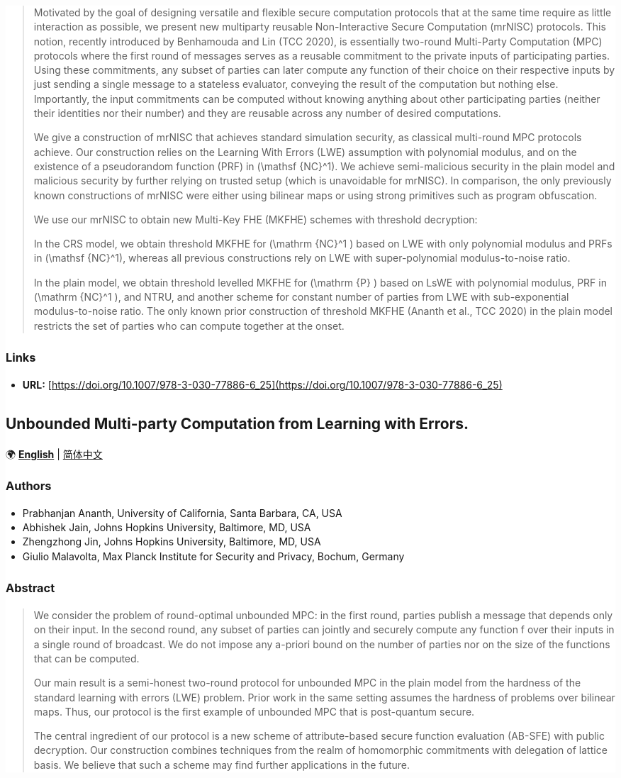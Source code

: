 > Motivated by the goal of designing versatile and flexible secure computation protocols that at the same time require as little interaction as possible, we present new multiparty reusable Non-Interactive Secure Computation (mrNISC) protocols. This notion, recently introduced by Benhamouda and Lin (TCC 2020), is essentially two-round Multi-Party Computation (MPC) protocols where the first round of messages serves as a reusable commitment to the private inputs of participating parties. Using these commitments, any subset of parties can later compute any function of their choice on their respective inputs by just sending a single message to a stateless evaluator, conveying the result of the computation but nothing else. Importantly, the input commitments can be computed without knowing anything about other participating parties (neither their identities nor their number) and they are reusable across any number of desired computations.
> 
> We give a construction of mrNISC that achieves standard simulation security, as classical multi-round MPC protocols achieve. Our construction relies on the Learning With Errors (LWE) assumption with polynomial modulus, and on the existence of a pseudorandom function (PRF) in \(\mathsf {NC}^1\). We achieve semi-malicious security in the plain model and malicious security by further relying on trusted setup (which is unavoidable for mrNISC). In comparison, the only previously known constructions of mrNISC were either using bilinear maps or using strong primitives such as program obfuscation.
> 
> We use our mrNISC to obtain new Multi-Key FHE (MKFHE) schemes with threshold decryption:
> 
> In the CRS model, we obtain threshold MKFHE for \(\mathrm {NC}^1 \) based on LWE with only polynomial modulus and PRFs in \(\mathsf {NC}^1\), whereas all previous constructions rely on LWE with super-polynomial modulus-to-noise ratio.
> 
> In the plain model, we obtain threshold levelled MKFHE for \(\mathrm {P} \) based on LsWE with polynomial modulus, PRF in \(\mathrm {NC}^1 \), and NTRU, and another scheme for constant number of parties from LWE with sub-exponential modulus-to-noise ratio. The only known prior construction of threshold MKFHE (Ananth et al., TCC 2020) in the plain model restricts the set of parties who can compute together at the onset.

### Links
- **URL:** [https://doi.org/10.1007/978-3-030-77886-6_25](https://doi.org/10.1007/978-3-030-77886-6_25)
## Unbounded Multi-party Computation from Learning with Errors.
🌍 **[English](../../../docs/en/Eurocrypt/Eurocrypt[2021-2].md#unbounded-multi-party-computation-from-learning-with-errors)** | [简体中文](../../../docs/zh-CN/Eurocrypt/Eurocrypt[2021-2].md#unbounded-multi-party-computation-from-learning-with-errors)
### Authors
* Prabhanjan Ananth, University of California, Santa Barbara, CA, USA
* Abhishek Jain, Johns Hopkins University, Baltimore, MD, USA
* Zhengzhong Jin, Johns Hopkins University, Baltimore, MD, USA
* Giulio Malavolta, Max Planck Institute for Security and Privacy, Bochum, Germany
### Abstract
> We consider the problem of round-optimal unbounded MPC: in the first round, parties publish a message that depends only on their input. In the second round, any subset of parties can jointly and securely compute any function f over their inputs in a single round of broadcast. We do not impose any a-priori bound on the number of parties nor on the size of the functions that can be computed.
> 
> Our main result is a semi-honest two-round protocol for unbounded MPC in the plain model from the hardness of the standard learning with errors (LWE) problem. Prior work in the same setting assumes the hardness of problems over bilinear maps. Thus, our protocol is the first example of unbounded MPC that is post-quantum secure.
> 
> The central ingredient of our protocol is a new scheme of attribute-based secure function evaluation (AB-SFE) with public decryption. Our construction combines techniques from the realm of homomorphic commitments with delegation of lattice basis. We believe that such a scheme may find further applications in the future.
